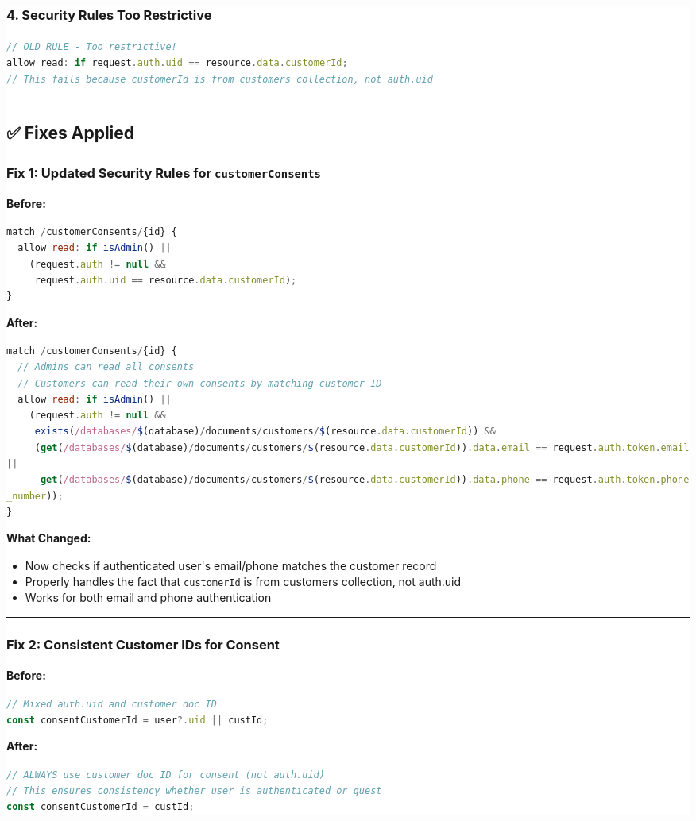 ### 4. **Security Rules Too Restrictive**
```javascript
// OLD RULE - Too restrictive!
allow read: if request.auth.uid == resource.data.customerId;
// This fails because customerId is from customers collection, not auth.uid
```

---

## ✅ **Fixes Applied**

### Fix 1: Updated Security Rules for `customerConsents`

**Before:**
```javascript
match /customerConsents/{id} {
  allow read: if isAdmin() || 
    (request.auth != null && 
     request.auth.uid == resource.data.customerId);
}
```

**After:**
```javascript
match /customerConsents/{id} {
  // Admins can read all consents
  // Customers can read their own consents by matching customer ID
  allow read: if isAdmin() || 
    (request.auth != null && 
     exists(/databases/$(database)/documents/customers/$(resource.data.customerId)) &&
     (get(/databases/$(database)/documents/customers/$(resource.data.customerId)).data.email == request.auth.token.email ||
      get(/databases/$(database)/documents/customers/$(resource.data.customerId)).data.phone == request.auth.token.phone_number));
}
```

**What Changed:**
- Now checks if authenticated user's email/phone matches the customer record
- Properly handles the fact that `customerId` is from customers collection, not auth.uid
- Works for both email and phone authentication

---

### Fix 2: Consistent Customer IDs for Consent

**Before:**
```typescript
// Mixed auth.uid and customer doc ID
const consentCustomerId = user?.uid || custId;
```

**After:**
```typescript
// ALWAYS use customer doc ID for consent (not auth.uid)
// This ensures consistency whether user is authenticated or guest
const consentCustomerId = custId;
```

